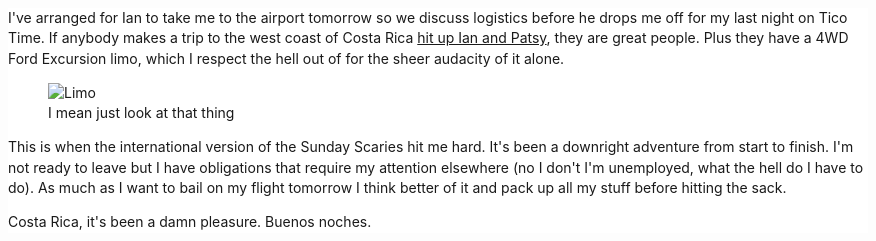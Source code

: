 I've arranged for Ian to take me to the airport tomorrow so we discuss logistics
before he drops me off for my last night on Tico Time. If anybody makes a trip to
the west coast of Costa Rica <a href="https://crlimocompany.business.site">
hit up Ian and Patsy</a>, they are great people. Plus they have a 4WD Ford
Excursion limo, which I respect the hell out of for the sheer audacity of it alone.

<figure class="figure">
  <img class="figure-img img-fluid mt-2 rounded" src="/theme/images/traveler/2021_09-costa_rica/cr_limo.png" alt="Limo">
  <figcaption class="figure-caption">I mean just look at that thing</figcaption>
</figure>

This is when the international version of the Sunday Scaries hit me hard. It's
been a downright adventure from start to finish. I'm not ready to leave but I have
obligations that require my attention elsewhere (no I don't I'm unemployed, what
the hell do I have to do). As much as I want to bail on my flight tomorrow I
think better of it and pack up all my stuff before hitting the sack.

Costa Rica, it's been a damn pleasure. Buenos noches.
